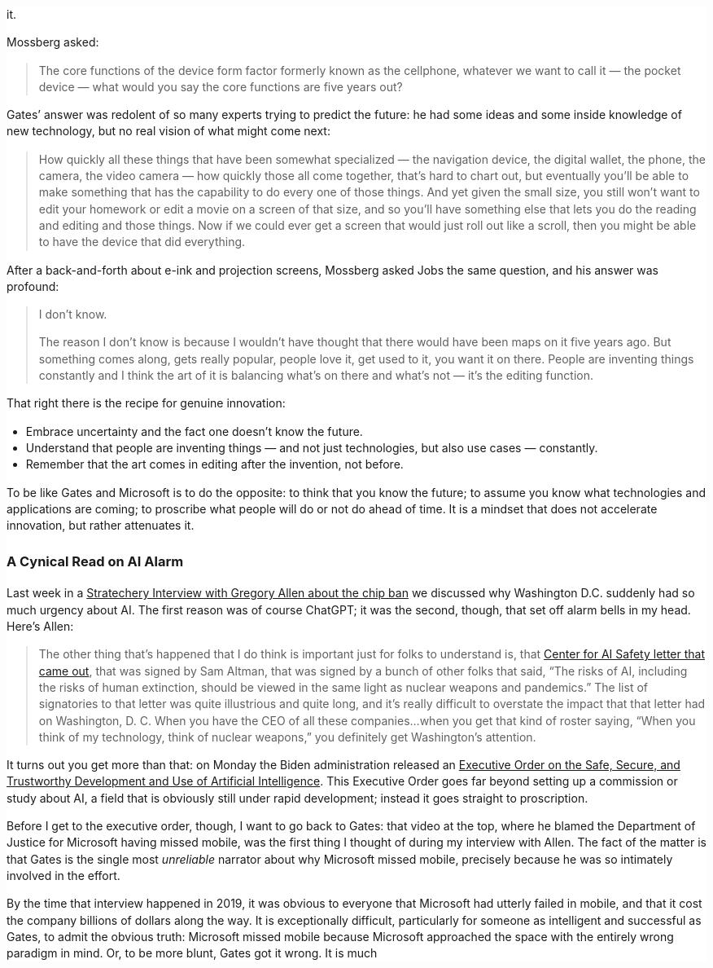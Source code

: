 it.</p><div align="center"><div id="v-8MqlEqHs-1" class="video-player"><video id="v-8MqlEqHs-1-video" width="640" height="480" poster="https://videos.files.wordpress.com/8MqlEqHs/gates-d5-2_mp4_hd.original.jpg" controls="true" preload="metadata" dir="ltr" lang="en"><div><img alt="" src="https://videos.files.wordpress.com/8MqlEqHs/gates-d5-2_mp4_hd.original.jpg?resize=640%2C480" width="640" height="480" data-recalc-dims="1" /></div></video></div></div><p>Mossberg asked:</p><blockquote><p>  The core functions of the device form factor formerly known as the cellphone, whatever we want to call it — the pocket device — what would you say the core functions are five years out?</p></blockquote><p>Gates&#8217; answer was redolent of so many experts trying to predict the future: he had some ideas and some inside knowledge of new technology, but no real vision of what might come next:</p><blockquote><p>  How quickly all these things that have been somewhat specialized — the navigation device, the digital wallet, the phone, the camera, the video camera — how quickly those all come together, that&#8217;s hard to chart out, but eventually you&#8217;ll be able to make something that has the capability to do every one of those things. And yet given the small size, you still won&#8217;t want to edit your homework or edit a movie on a screen of that size, and so you&#8217;ll have something else that lets you do the reading and editing and those things. Now if we could ever get a screen that would just roll out like a scroll, then you might be able to have the device that did everything.</p></blockquote><p>After a back-and-forth about e-ink and projection screens, Mossberg asked Jobs the same question, and his answer was profound:</p><div align="center"><div id="v-5jBPKazG-1" class="video-player"><video id="v-5jBPKazG-1-video" width="640" height="480" poster="https://videos.files.wordpress.com/5jBPKazG/jobs-d5_mp4_hd.original.jpg" controls="true" preload="metadata" dir="ltr" lang="en"><div><img alt="" src="https://videos.files.wordpress.com/5jBPKazG/jobs-d5_mp4_hd.original.jpg?resize=640%2C480" width="640" height="480" data-recalc-dims="1" /></div></video></div></div><blockquote><p>  I don&#8217;t know.</p><p>  The reason I don&#8217;t know is because I wouldn&#8217;t have thought that there would have been maps on it five years ago. But something comes along, gets really popular, people love it, get used to it, you want it on there. People are inventing things constantly and I think the art of it is balancing what&#8217;s on there and what&#8217;s not — it&#8217;s the editing function.</p></blockquote><p>That right there is the recipe for genuine innovation:</p><ul><li>Embrace uncertainty and the fact one doesn&#8217;t know the future.</li><li>Understand that people are inventing things — and not just technologies, but also use cases — constantly.</li><li>Remember that the art comes in editing after the invention, not before.</li></ul><p>To be like Gates and Microsoft is to do the opposite: to think that you know the future; to assume you know what technologies and applications are coming; to proscribe what people will do or not do ahead of time. It is a mindset that does not accelerate innovation, but rather attenuates it.</p><h3>A Cynical Read on AI Alarm</h3><p>Last week in a <a href="https://stratechery.com/2023/an-interview-with-gregory-allen-about-the-updated-china-chip-ban/">Stratechery Interview with Gregory Allen about the chip ban</a> we discussed why Washington D.C. suddenly had so much urgency about AI. The first reason was of course ChatGPT; it was the second, though, that set off alarm bells in my head. Here&#8217;s Allen:</p><blockquote><p>  The other thing that’s happened that I do think is important just for folks to understand is, that <a href="https://www.safe.ai/press-release">Center for AI Safety letter that came out</a>, that was signed by Sam Altman, that was signed by a bunch of other folks that said, “The risks of AI, including the risks of human extinction, should be viewed in the same light as nuclear weapons and pandemics.” The list of signatories to that letter was quite illustrious and quite long, and it’s really difficult to overstate the impact that that letter had on Washington, D. C. When you have the CEO of all these companies…when you get that kind of roster saying, “When you think of my technology, think of nuclear weapons,” you definitely get Washington’s attention.</p></blockquote><p>It turns out you get more than that: on Monday the Biden administration released an <a href="https://www.whitehouse.gov/briefing-room/presidential-actions/2023/10/30/executive-order-on-the-safe-secure-and-trustworthy-development-and-use-of-artificial-intelligence/">Executive Order on the Safe, Secure, and Trustworthy Development and Use of Artificial Intelligence</a>. This Executive Order goes far beyond setting up a commission or study about AI, a field that is obviously still under rapid development; instead it goes straight to proscription.</p><p>Before I get to the executive order, though, I want to go back to Gates: that video at the top, where he blamed the Department of Justice for Microsoft having missed mobile, was the first thing I thought of during my interview with Allen. The fact of the matter is that Gates is the single most <em>unreliable</em> narrator about why Microsoft missed mobile, precisely because he was so intimately involved in the effort.</p><p>By the time that interview happened in 2019, it was obvious to everyone that Microsoft had utterly failed in mobile, and that it cost the company billions of dollars along the way. It is exceptionally difficult, particularly for someone as intelligent and successful as Gates, to admit the obvious truth: Microsoft missed mobile because Microsoft approached the space with the entirely wrong paradigm in mind. Or, to be more blunt, Gates got it wrong. It is much
